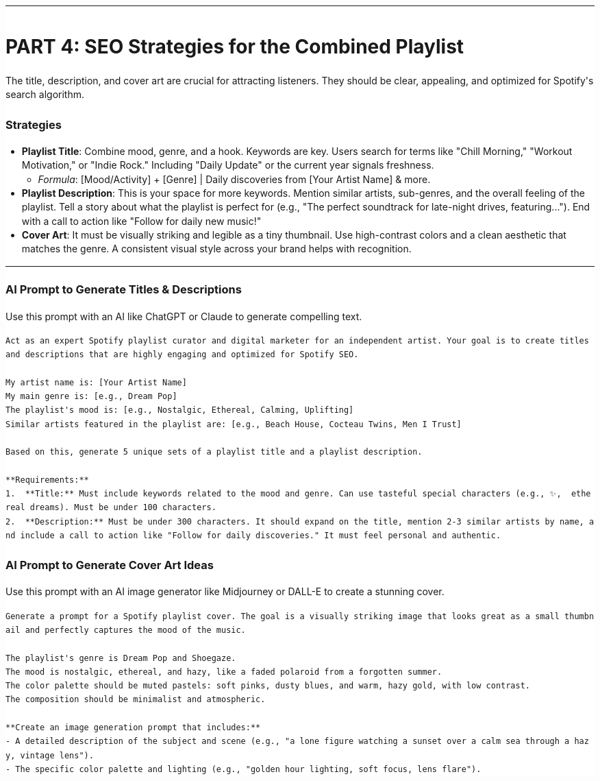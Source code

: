 ***

# PART 4: SEO Strategies for the Combined Playlist

The title, description, and cover art are crucial for attracting listeners. They should be clear, appealing, and optimized for Spotify's search algorithm.

### Strategies

*   **Playlist Title**: Combine mood, genre, and a hook. Keywords are key. Users search for terms like "Chill Morning," "Workout Motivation," or "Indie Rock." Including "Daily Update" or the current year signals freshness.
    *   *Formula*: [Mood/Activity] + [Genre] | Daily discoveries from [Your Artist Name] & more.
*   **Playlist Description**: This is your space for more keywords. Mention similar artists, sub-genres, and the overall feeling of the playlist. Tell a story about what the playlist is perfect for (e.g., "The perfect soundtrack for late-night drives, featuring..."). End with a call to action like "Follow for daily new music!"
*   **Cover Art**: It must be visually striking and legible as a tiny thumbnail. Use high-contrast colors and a clean aesthetic that matches the genre. A consistent visual style across your brand helps with recognition.

---

### AI Prompt to Generate Titles & Descriptions

Use this prompt with an AI like ChatGPT or Claude to generate compelling text.

```text
Act as an expert Spotify playlist curator and digital marketer for an independent artist. Your goal is to create titles and descriptions that are highly engaging and optimized for Spotify SEO.

My artist name is: [Your Artist Name]
My main genre is: [e.g., Dream Pop]
The playlist's mood is: [e.g., Nostalgic, Ethereal, Calming, Uplifting]
Similar artists featured in the playlist are: [e.g., Beach House, Cocteau Twins, Men I Trust]

Based on this, generate 5 unique sets of a playlist title and a playlist description.

**Requirements:**
1.  **Title:** Must include keywords related to the mood and genre. Can use tasteful special characters (e.g., ✨,  ethereal dreams). Must be under 100 characters.
2.  **Description:** Must be under 300 characters. It should expand on the title, mention 2-3 similar artists by name, and include a call to action like "Follow for daily discoveries." It must feel personal and authentic.
```

### AI Prompt to Generate Cover Art Ideas

Use this prompt with an AI image generator like Midjourney or DALL-E to create a stunning cover.

```text
Generate a prompt for a Spotify playlist cover. The goal is a visually striking image that looks great as a small thumbnail and perfectly captures the mood of the music.

The playlist's genre is Dream Pop and Shoegaze.
The mood is nostalgic, ethereal, and hazy, like a faded polaroid from a forgotten summer.
The color palette should be muted pastels: soft pinks, dusty blues, and warm, hazy gold, with low contrast.
The composition should be minimalist and atmospheric.

**Create an image generation prompt that includes:**
- A detailed description of the subject and scene (e.g., "a lone figure watching a sunset over a calm sea through a hazy, vintage lens").
- The specific color palette and lighting (e.g., "golden hour lighting, soft focus, lens flare").
```
